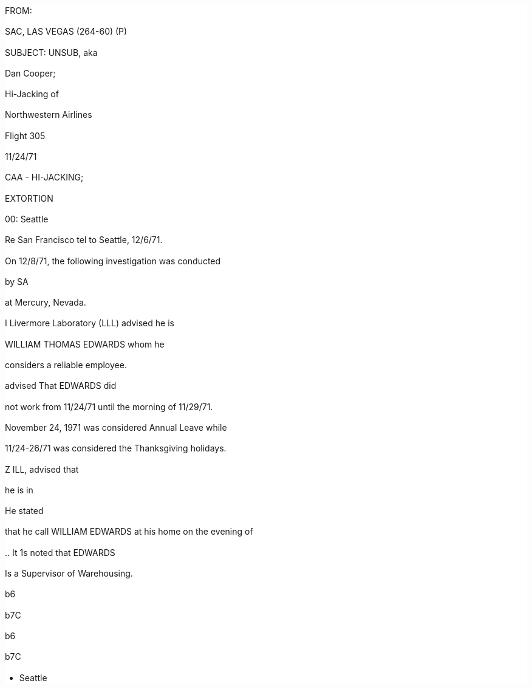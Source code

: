 FROM:

SAC, LAS VEGAS (264-60) (P)

SUBJECT: UNSUB, aka

Dan Cooper;

Hi-Jacking of

Northwestern Airlines

Flight 305

11/24/71

CAA - HI-JACKING;

EXTORTION

00: Seattle

Re San Francisco tel to Seattle, 12/6/71.

On 12/8/71, the following investigation was conducted

by SA

at Mercury, Nevada.

I Livermore Laboratory (LLL) advised he is

WILLIAM THOMAS EDWARDS whom he

considers a reliable employee.

advised That EDWARDS did

not work from 11/24/71 until the morning of 11/29/71.

November 24, 1971 was considered Annual Leave while

11/24-26/71 was considered the Thanksgiving holidays.

Z ILL, advised that

he is in

He stated

that he call WILLIAM EDWARDS at his home on the evening of

.. It 1s noted that EDWARDS

Is a Supervisor of Warehousing.

b6

b7C

b6

b7C

- Seattle
